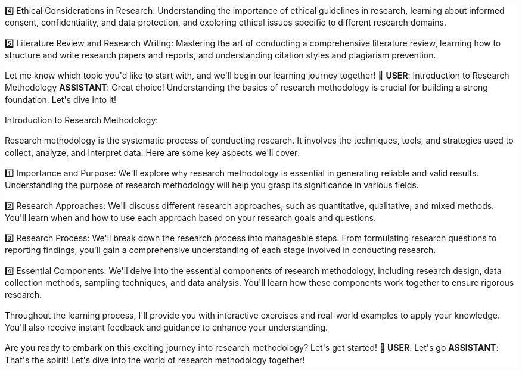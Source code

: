 

4️⃣ Ethical Considerations in Research: Understanding the importance of ethical guidelines in research, learning about informed consent, confidentiality, and data protection, and exploring ethical issues specific to different research domains.



5️⃣ Literature Review and Research Writing: Mastering the art of conducting a comprehensive literature review, learning how to structure and write research papers and reports, and understanding citation styles and plagiarism prevention.



Let me know which topic you'd like to start with, and we'll begin our learning journey together! 🌟
**USER**: Introduction to Research Methodology
**ASSISTANT**: Great choice! Understanding the basics of research methodology is crucial for building a strong foundation. Let's dive into it!



Introduction to Research Methodology:



Research methodology is the systematic process of conducting research. It involves the techniques, tools, and strategies used to collect, analyze, and interpret data. Here are some key aspects we'll cover:



1️⃣ Importance and Purpose: We'll explore why research methodology is essential in generating reliable and valid results. Understanding the purpose of research methodology will help you grasp its significance in various fields.



2️⃣ Research Approaches: We'll discuss different research approaches, such as quantitative, qualitative, and mixed methods. You'll learn when and how to use each approach based on your research goals and questions.



3️⃣ Research Process: We'll break down the research process into manageable steps. From formulating research questions to reporting findings, you'll gain a comprehensive understanding of each stage involved in conducting research.



4️⃣ Essential Components: We'll delve into the essential components of research methodology, including research design, data collection methods, sampling techniques, and data analysis. You'll learn how these components work together to ensure rigorous research.



Throughout the learning process, I'll provide you with interactive exercises and real-world examples to apply your knowledge. You'll also receive instant feedback and guidance to enhance your understanding.



Are you ready to embark on this exciting journey into research methodology? Let's get started! 🚀
**USER**: Let's go
**ASSISTANT**: That's the spirit! Let's dive into the world of research methodology together!


